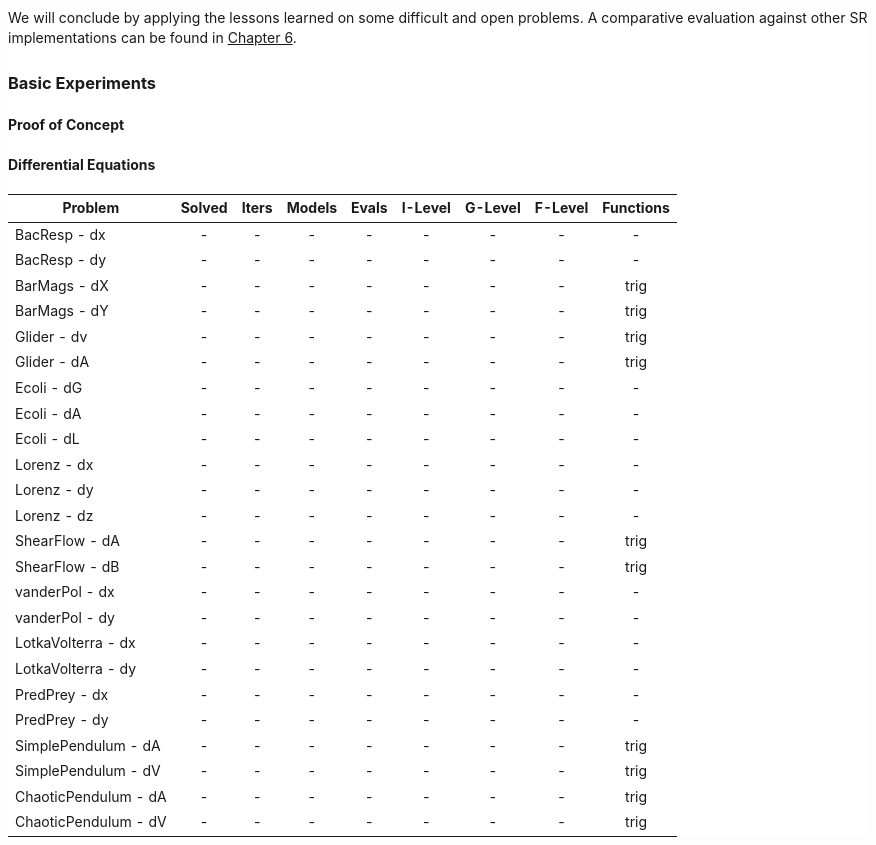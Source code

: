 We will conclude by applying the lessons learned on
 some difficult and open problems.
A comparative evaluation against other SR implementations
 can be found in [Chapter 6](/sr/06-comparison/).






### Basic Experiments


#### Proof of Concept



#### Differential Equations

| Problem              | Solved | Iters  | Models    | Evals     | I-Level | G-Level | F-Level | Functions |
| -------------------- |:------:|:------:|:---------:|:---------:|:-------:|:-------:|:-------:|:---------:|
| BacResp - dx         | -      | -      | -         | -         | -       | -       | -       | -         |
| BacResp - dy         | -      | -      | -         | -         | -       | -       | -       | -         |
| BarMags - dX         | -      | -      | -         | -         | -       | -       | -       | trig      |
| BarMags - dY         | -      | -      | -         | -         | -       | -       | -       | trig      |
| Glider - dv          | -      | -      | -         | -         | -       | -       | -       | trig      |
| Glider - dA          | -      | -      | -         | -         | -       | -       | -       | trig      |
| Ecoli - dG           | -      | -      | -         | -         | -       | -       | -       | -         |
| Ecoli - dA           | -      | -      | -         | -         | -       | -       | -       | -         |
| Ecoli - dL           | -      | -      | -         | -         | -       | -       | -       | -         |
| Lorenz - dx          | -      | -      | -         | -         | -       | -       | -       | -         |
| Lorenz - dy          | -      | -      | -         | -         | -       | -       | -       | -         |
| Lorenz - dz          | -      | -      | -         | -         | -       | -       | -       | -         |
| ShearFlow - dA       | -      | -      | -         | -         | -       | -       | -       | trig      |
| ShearFlow - dB       | -      | -      | -         | -         | -       | -       | -       | trig      |
| vanderPol - dx       | -      | -      | -         | -         | -       | -       | -       | -         |
| vanderPol - dy       | -      | -      | -         | -         | -       | -       | -       | -         |
| LotkaVolterra - dx   | -      | -      | -         | -         | -       | -       | -       | -         |
| LotkaVolterra - dy   | -      | -      | -         | -         | -       | -       | -       | -         |
| PredPrey - dx        | -      | -      | -         | -         | -       | -       | -       | -         |
| PredPrey - dy        | -      | -      | -         | -         | -       | -       | -       | -         |
| SimplePendulum - dA  | -      | -      | -         | -         | -       | -       | -       | trig      |
| SimplePendulum - dV  | -      | -      | -         | -         | -       | -       | -       | trig      |
| ChaoticPendulum - dA | -      | -      | -         | -         | -       | -       | -       | trig      |
| ChaoticPendulum - dV | -      | -      | -         | -         | -       | -       | -       | trig      |
